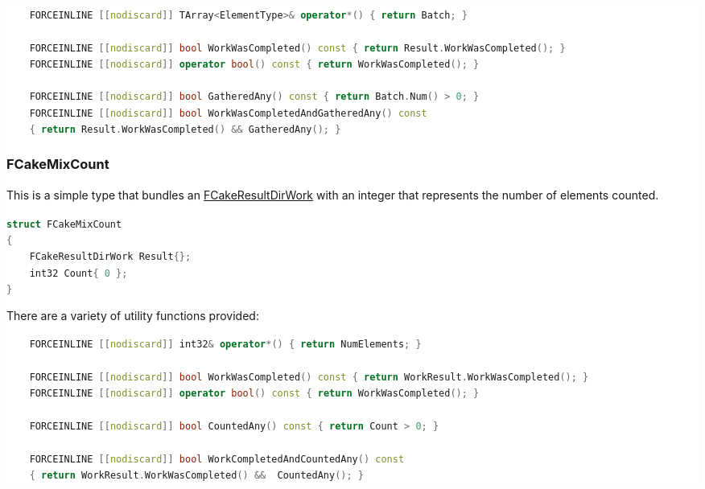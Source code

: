 ```c++
	FORCEINLINE [[nodiscard]] TArray<ElementType>& operator*() { return Batch; }

	FORCEINLINE [[nodiscard]] bool WorkWasCompleted() const { return Result.WorkWasCompleted(); }
	FORCEINLINE [[nodiscard]] operator bool() const { return WorkWasCompleted(); }

	FORCEINLINE [[nodiscard]] bool GatheredAny() const { return Batch.Num() > 0; }
	FORCEINLINE [[nodiscard]] bool WorkWasCompletedAndGatheredAny() const 
	{ return Result.WorkWasCompleted() && GatheredAny(); }


```
### FCakeMixCount
This is a simple type that bundles an [FCakeResultDirWork](/core-api/special-types/results/#fcakeresultdirwork) with an integer that represents the number of elements counted.

``` c++
struct FCakeMixCount
{
	FCakeResultDirWork Result{};
	int32 Count{ 0 };
}
```

There are a variety of utility functions provided:
```c++
	FORCEINLINE [[nodiscard]] int32& operator*() { return NumElements; }

	FORCEINLINE [[nodiscard]] bool WorkWasCompleted() const { return WorkResult.WorkWasCompleted(); }
	FORCEINLINE [[nodiscard]] operator bool() const { return WorkWasCompleted(); }

	FORCEINLINE [[nodiscard]] bool CountedAny() const { return Count > 0; }

	FORCEINLINE [[nodiscard]] bool WorkCompletedAndCountedAny() const 
	{ return WorkResult.WorkWasCompleted() &&  CountedAny(); }
```